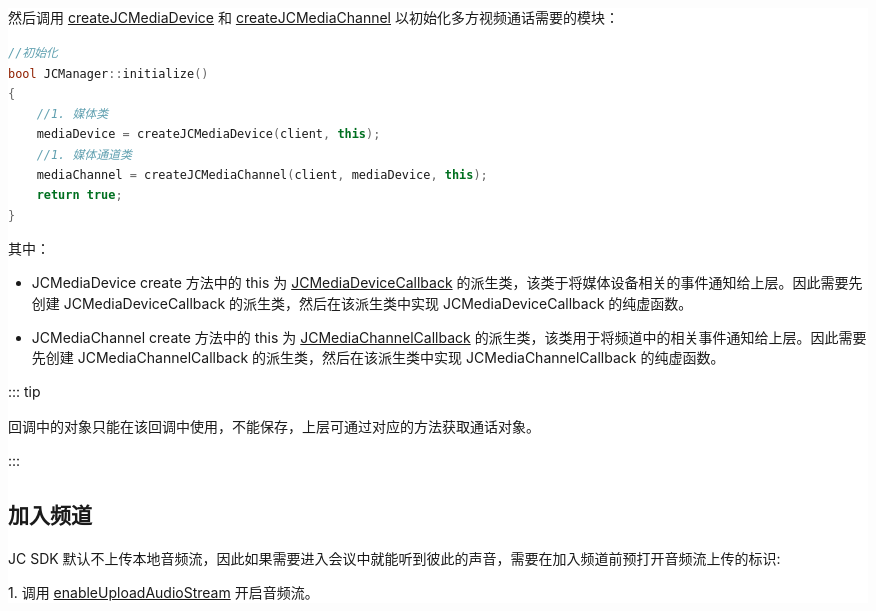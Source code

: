 

然后调用
[createJCMediaDevice](https://developer.juphoon.com/portal/reference/V2.1/windows/C++/html/_j_c_media_device_8h.html#a96a10766264f3c12af531b70cb9c9749)
和
[createJCMediaChannel](https://developer.juphoon.com/portal/reference/V2.1/windows/C++/html/_j_c_media_channel_8h.html#acaca886fc345f798056ff2b9c2ee11ac)
以初始化多方视频通话需要的模块：



```cpp
//初始化
bool JCManager::initialize()
{
    //1. 媒体类
    mediaDevice = createJCMediaDevice(client, this);
    //1. 媒体通道类
    mediaChannel = createJCMediaChannel(client, mediaDevice, this);
    return true;
}
```



其中：

  - JCMediaDevice create 方法中的 this 为
    [JCMediaDeviceCallback](https://developer.juphoon.com/portal/reference/V2.1/windows/C++/html/class_j_c_media_device_callback.html)
    的派生类，该类于将媒体设备相关的事件通知给上层。因此需要先创建 JCMediaDeviceCallback
    的派生类，然后在该派生类中实现 JCMediaDeviceCallback
    的纯虚函数。

  - JCMediaChannel create 方法中的 this 为
    [JCMediaChannelCallback](https://developer.juphoon.com/portal/reference/V2.1/windows/C++/html/class_j_c_media_channel_callback.html)
    的派生类，该类用于将频道中的相关事件通知给上层。因此需要先创建 JCMediaChannelCallback
    的派生类，然后在该派生类中实现 JCMediaChannelCallback
    的纯虚函数。

::: tip



回调中的对象只能在该回调中使用，不能保存，上层可通过对应的方法获取通话对象。

:::





## 加入频道

JC SDK 默认不上传本地音频流，因此如果需要进入会议中就能听到彼此的声音，需要在加入频道前预打开音频流上传的标识:

1\. 调用
[enableUploadAudioStream](https://developer.juphoon.com/portal/reference/V2.1/windows/C++/html/class_j_c_media_channel.html#a2b08d87b38fe2fd7a394e2786241cc4c)
开启音频流。
